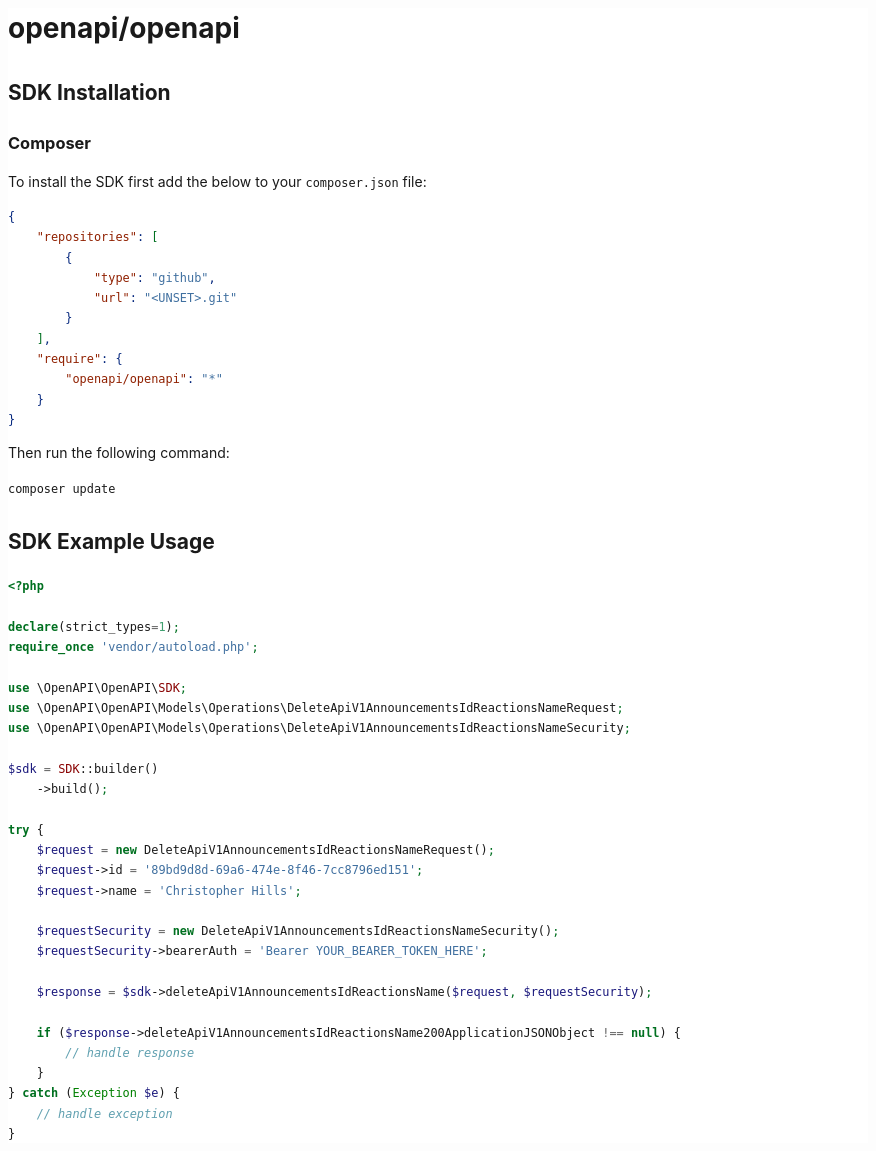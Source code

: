 # openapi/openapi


## SDK Installation

### Composer

To install the SDK first add the below to your `composer.json` file:

```json
{
    "repositories": [
        {
            "type": "github",
            "url": "<UNSET>.git"
        }
    ],
    "require": {
        "openapi/openapi": "*"
    }
}
```

Then run the following command:

```bash
composer update
```


## SDK Example Usage

```php
<?php

declare(strict_types=1);
require_once 'vendor/autoload.php';

use \OpenAPI\OpenAPI\SDK;
use \OpenAPI\OpenAPI\Models\Operations\DeleteApiV1AnnouncementsIdReactionsNameRequest;
use \OpenAPI\OpenAPI\Models\Operations\DeleteApiV1AnnouncementsIdReactionsNameSecurity;

$sdk = SDK::builder()
    ->build();

try {
    $request = new DeleteApiV1AnnouncementsIdReactionsNameRequest();
    $request->id = '89bd9d8d-69a6-474e-8f46-7cc8796ed151';
    $request->name = 'Christopher Hills';

    $requestSecurity = new DeleteApiV1AnnouncementsIdReactionsNameSecurity();
    $requestSecurity->bearerAuth = 'Bearer YOUR_BEARER_TOKEN_HERE';

    $response = $sdk->deleteApiV1AnnouncementsIdReactionsName($request, $requestSecurity);

    if ($response->deleteApiV1AnnouncementsIdReactionsName200ApplicationJSONObject !== null) {
        // handle response
    }
} catch (Exception $e) {
    // handle exception
}
```
